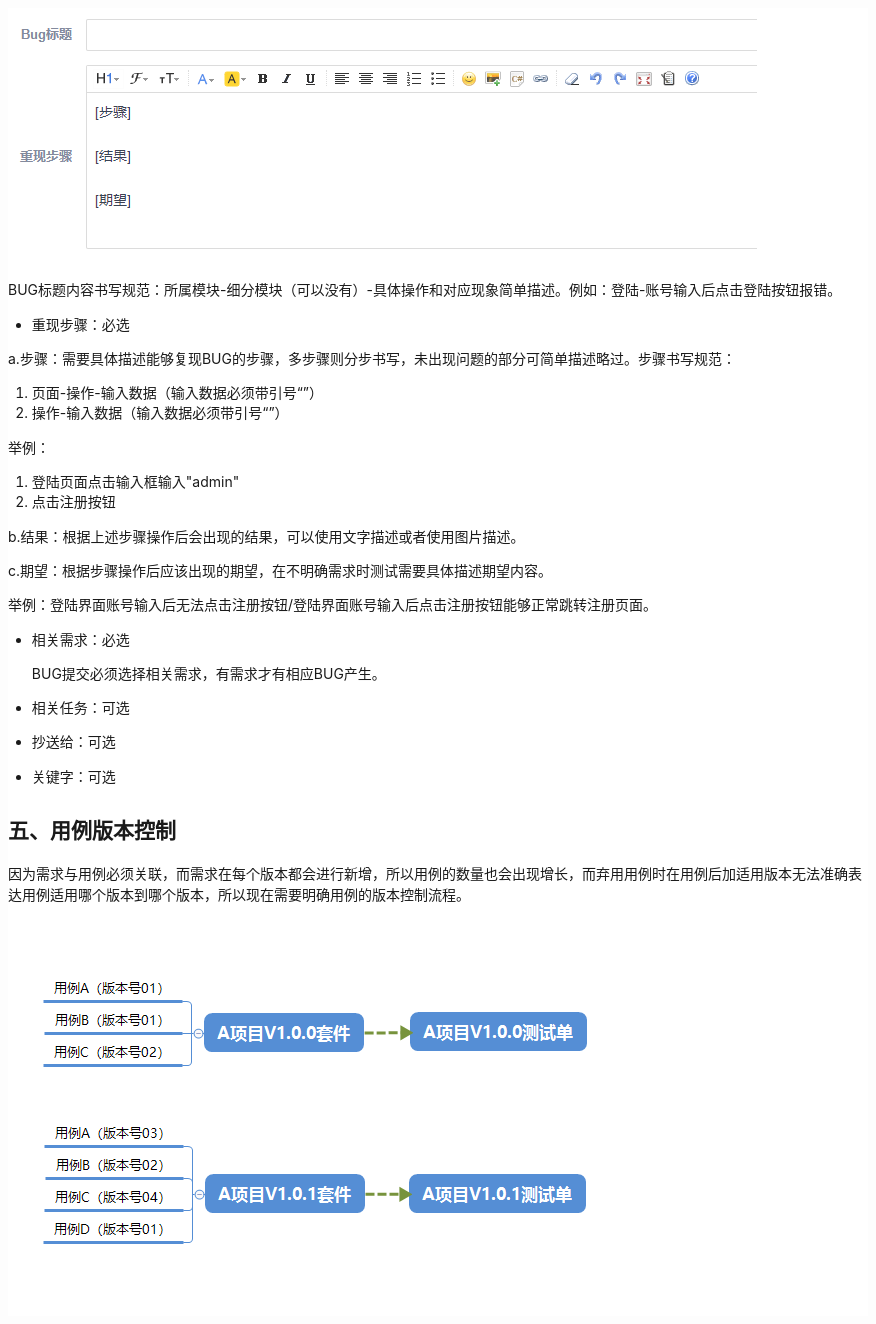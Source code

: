 ![测试用例4.3](assets/测试用例4.3.png)

BUG标题内容书写规范：所属模块-细分模块（可以没有）-具体操作和对应现象简单描述。例如：登陆-账号输入后点击登陆按钮报错。

- 重现步骤：必选

a.步骤：需要具体描述能够复现BUG的步骤，多步骤则分步书写，未出现问题的部分可简单描述略过。步骤书写规范：

1. 页面-操作-输入数据（输入数据必须带引号“”）
2. 操作-输入数据（输入数据必须带引号“”）

举例：

1. 登陆页面点击输入框输入"admin"
2. 点击注册按钮

b.结果：根据上述步骤操作后会出现的结果，可以使用文字描述或者使用图片描述。

c.期望：根据步骤操作后应该出现的期望，在不明确需求时测试需要具体描述期望内容。

举例：登陆界面账号输入后无法点击注册按钮/登陆界面账号输入后点击注册按钮能够正常跳转注册页面。

- 相关需求：必选

  BUG提交必须选择相关需求，有需求才有相应BUG产生。

- 相关任务：可选

- 抄送给：可选

- 关键字：可选

## 五、用例版本控制

因为需求与用例必须关联，而需求在每个版本都会进行新增，所以用例的数量也会出现增长，而弃用用例时在用例后加适用版本无法准确表达用例适用哪个版本到哪个版本，所以现在需要明确用例的版本控制流程。

![测试用例5.0](assets/测试用例5.0.png)